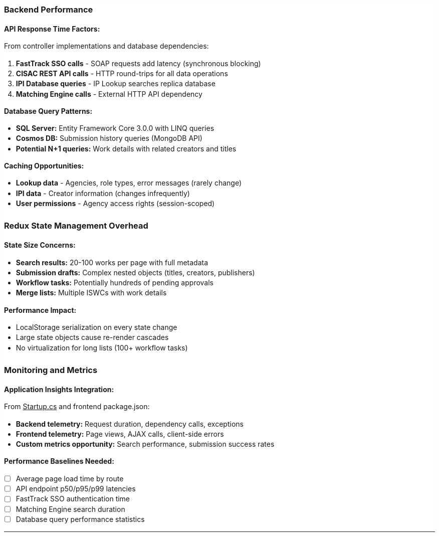 ### Backend Performance

**API Response Time Factors:**

From controller implementations and database dependencies:

1. **FastTrack SSO calls** - SOAP requests add latency (synchronous blocking)
2. **CISAC REST API calls** - HTTP round-trips for all data operations
3. **IPI Database queries** - IP Lookup searches replica database
4. **Matching Engine calls** - External HTTP API dependency

**Database Query Patterns:**

- **SQL Server:** Entity Framework Core 3.0.0 with LINQ queries
- **Cosmos DB:** Submission history queries (MongoDB API)
- **Potential N+1 queries:** Work details with related creators and titles

**Caching Opportunities:**

- **Lookup data** - Agencies, role types, error messages (rarely change)
- **IPI data** - Creator information (changes infrequently)
- **User permissions** - Agency access rights (session-scoped)

### Redux State Management Overhead

**State Size Concerns:**

- **Search results:** 20-100 works per page with full metadata
- **Submission drafts:** Complex nested objects (titles, creators, publishers)
- **Workflow tasks:** Potentially hundreds of pending approvals
- **Merge lists:** Multiple ISWCs with work details

**Performance Impact:**

- LocalStorage serialization on every state change
- Large state objects cause re-render cascades
- No virtualization for long lists (100+ workflow tasks)

### Monitoring and Metrics

**Application Insights Integration:**

From [Startup.cs](../../../resources/source-code/ISWC/src/Portal/Startup.cs) and frontend package.json:

- **Backend telemetry:** Request duration, dependency calls, exceptions
- **Frontend telemetry:** Page views, AJAX calls, client-side errors
- **Custom metrics opportunity:** Search performance, submission success rates

**Performance Baselines Needed:**

- [ ] Average page load time by route
- [ ] API endpoint p50/p95/p99 latencies
- [ ] FastTrack SSO authentication time
- [ ] Matching Engine search duration
- [ ] Database query performance statistics

---

